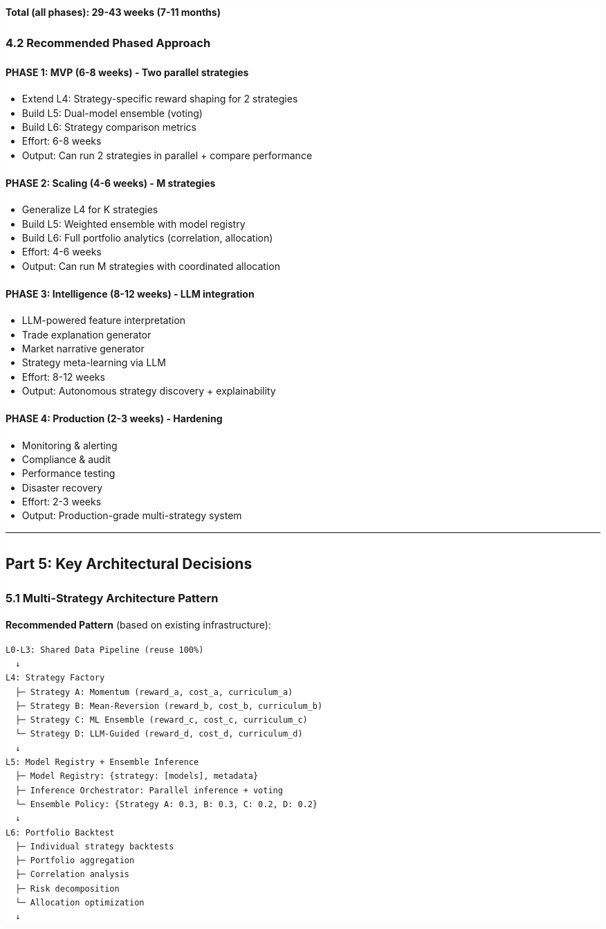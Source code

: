 **Total (all phases): 29-43 weeks (7-11 months)**

### 4.2 Recommended Phased Approach

#### **PHASE 1: MVP (6-8 weeks)** - Two parallel strategies
- Extend L4: Strategy-specific reward shaping for 2 strategies
- Build L5: Dual-model ensemble (voting)
- Build L6: Strategy comparison metrics
- Effort: 6-8 weeks
- Output: Can run 2 strategies in parallel + compare performance

#### **PHASE 2: Scaling (4-6 weeks)** - M strategies
- Generalize L4 for K strategies
- Build L5: Weighted ensemble with model registry
- Build L6: Full portfolio analytics (correlation, allocation)
- Effort: 4-6 weeks
- Output: Can run M strategies with coordinated allocation

#### **PHASE 3: Intelligence (8-12 weeks)** - LLM integration
- LLM-powered feature interpretation
- Trade explanation generator
- Market narrative generator
- Strategy meta-learning via LLM
- Effort: 8-12 weeks
- Output: Autonomous strategy discovery + explainability

#### **PHASE 4: Production (2-3 weeks)** - Hardening
- Monitoring & alerting
- Compliance & audit
- Performance testing
- Disaster recovery
- Effort: 2-3 weeks
- Output: Production-grade multi-strategy system

---

## Part 5: Key Architectural Decisions

### 5.1 Multi-Strategy Architecture Pattern

**Recommended Pattern** (based on existing infrastructure):

```
L0-L3: Shared Data Pipeline (reuse 100%)
  ↓
L4: Strategy Factory
  ├─ Strategy A: Momentum (reward_a, cost_a, curriculum_a)
  ├─ Strategy B: Mean-Reversion (reward_b, cost_b, curriculum_b)
  ├─ Strategy C: ML Ensemble (reward_c, cost_c, curriculum_c)
  └─ Strategy D: LLM-Guided (reward_d, cost_d, curriculum_d)
  ↓
L5: Model Registry + Ensemble Inference
  ├─ Model Registry: {strategy: [models], metadata}
  ├─ Inference Orchestrator: Parallel inference + voting
  └─ Ensemble Policy: {Strategy A: 0.3, B: 0.3, C: 0.2, D: 0.2}
  ↓
L6: Portfolio Backtest
  ├─ Individual strategy backtests
  ├─ Portfolio aggregation
  ├─ Correlation analysis
  ├─ Risk decomposition
  └─ Allocation optimization
  ↓
```